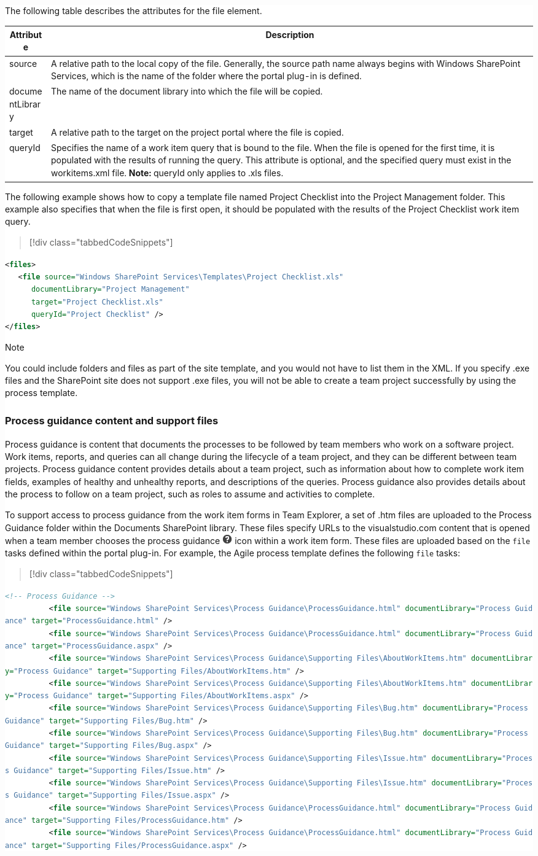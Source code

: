 The following table describes the attributes for the file element.  
  
|**Attribute**|**Description**|  
|-------------------|---------------------|  
|source|A relative path to the local copy of the file. Generally, the source path name always begins with Windows SharePoint Services, which is the name of the folder where the portal plug-in is defined.|  
|documentLibrary|The name of the document library into which the file will be copied.|  
|target|A relative path to the target on the project portal where the file is copied.|  
|queryId|Specifies the name of a work item query that is bound to the file. When the file is opened for the first time, it is populated with the results of running the query. This attribute is optional, and the specified query must exist in the workitems.xml file. **Note:**  queryId only applies to .xls files.|  
  
 The following example shows how to copy a template file named Project Checklist into the Project Management folder. This example also specifies that when the file is first open, it should be populated with the results of the Project Checklist work item query.  
  
> [!div class="tabbedCodeSnippets"]
```XML 
<files>  
   <file source="Windows SharePoint Services\Templates\Project Checklist.xls"   
      documentLibrary="Project Management"   
      target="Project Checklist.xls"   
      queryId="Project Checklist" />  
</files>  
```  
  
> [!NOTE]
>  You could include folders and files as part of the site template, and you would not have to list them in the XML.  If you specify .exe files and the SharePoint site does not support .exe files, you will not be able to create a team project successfully by using the process template.  
  

  
### Process guidance content and support files  
Process guidance is content that documents the processes to be followed by team members who work on a software project. Work items, reports, and queries can all change during the lifecycle of a team project, and they can be different between team projects. Process guidance content provides details about a team project, such as information about how to complete work item fields, examples of healthy and unhealthy reports, and descriptions of the queries. Process guidance also provides details about the process to follow on a team project, such as roles to assume and activities to complete.  
  
To support access to process guidance from the work item forms in Team Explorer, a set of .htm files are uploaded to the Process Guidance folder within the Documents SharePoint library. These files specify URLs to the visualstudio.com content that is opened when a team member chooses the process guidance ![Open process guidance for work item](_img/processguidance_wi_icon.png "ProcessGuidance_WI_Icon") icon within a work item form. These files are uploaded based on the `file` tasks defined within the portal plug-in. For example, the Agile process template defines the following `file` tasks:  
  
> [!div class="tabbedCodeSnippets"]
```XML 
<!-- Process Guidance -->  
          <file source="Windows SharePoint Services\Process Guidance\ProcessGuidance.html" documentLibrary="Process Guidance" target="ProcessGuidance.html" />  
          <file source="Windows SharePoint Services\Process Guidance\ProcessGuidance.html" documentLibrary="Process Guidance" target="ProcessGuidance.aspx" />  
          <file source="Windows SharePoint Services\Process Guidance\Supporting Files\AboutWorkItems.htm" documentLibrary="Process Guidance" target="Supporting Files/AboutWorkItems.htm" />  
          <file source="Windows SharePoint Services\Process Guidance\Supporting Files\AboutWorkItems.htm" documentLibrary="Process Guidance" target="Supporting Files/AboutWorkItems.aspx" />  
          <file source="Windows SharePoint Services\Process Guidance\Supporting Files\Bug.htm" documentLibrary="Process Guidance" target="Supporting Files/Bug.htm" />  
          <file source="Windows SharePoint Services\Process Guidance\Supporting Files\Bug.htm" documentLibrary="Process Guidance" target="Supporting Files/Bug.aspx" />  
          <file source="Windows SharePoint Services\Process Guidance\Supporting Files\Issue.htm" documentLibrary="Process Guidance" target="Supporting Files/Issue.htm" />  
          <file source="Windows SharePoint Services\Process Guidance\Supporting Files\Issue.htm" documentLibrary="Process Guidance" target="Supporting Files/Issue.aspx" />  
          <file source="Windows SharePoint Services\Process Guidance\ProcessGuidance.html" documentLibrary="Process Guidance" target="Supporting Files/ProcessGuidance.htm" />  
          <file source="Windows SharePoint Services\Process Guidance\ProcessGuidance.html" documentLibrary="Process Guidance" target="Supporting Files/ProcessGuidance.aspx" />  
```